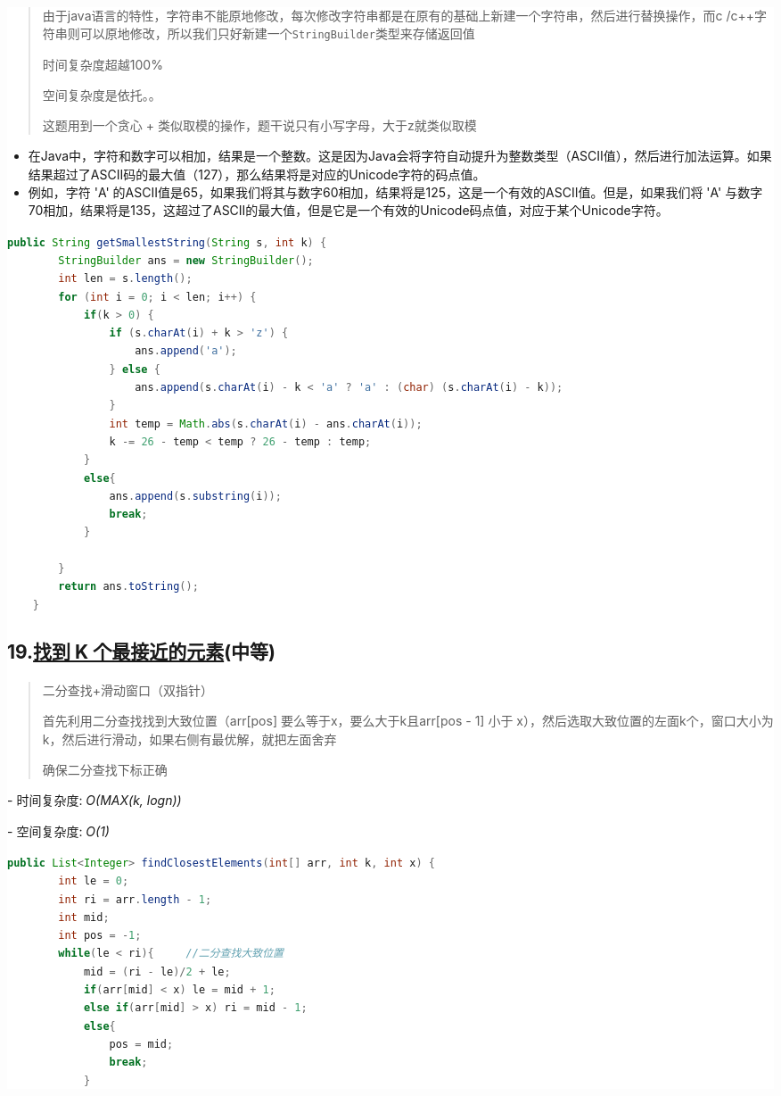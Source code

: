 > 由于java语言的特性，字符串不能原地修改，每次修改字符串都是在原有的基础上新建一个字符串，然后进行替换操作，而c /c++字符串则可以原地修改，所以我们只好新建一个`StringBuilder`类型来存储返回值
>
> 时间复杂度超越100%
>
> 空间复杂度是依托。。
>
> 这题用到一个贪心 + 类似取模的操作，题干说只有小写字母，大于z就类似取模

+ 在Java中，字符和数字可以相加，结果是一个整数。这是因为Java会将字符自动提升为整数类型（ASCII值），然后进行加法运算。如果结果超过了ASCII码的最大值（127），那么结果将是对应的Unicode字符的码点值。  
+ 例如，字符 'A' 的ASCII值是65，如果我们将其与数字60相加，结果将是125，这是一个有效的ASCII值。但是，如果我们将 'A' 与数字70相加，结果将是135，这超过了ASCII的最大值，但是它是一个有效的Unicode码点值，对应于某个Unicode字符。

``````java
public String getSmallestString(String s, int k) {
        StringBuilder ans = new StringBuilder();
        int len = s.length();
        for (int i = 0; i < len; i++) {
            if(k > 0) {
                if (s.charAt(i) + k > 'z') {
                    ans.append('a');
                } else {
                    ans.append(s.charAt(i) - k < 'a' ? 'a' : (char) (s.charAt(i) - k));
                }
                int temp = Math.abs(s.charAt(i) - ans.charAt(i));
                k -= 26 - temp < temp ? 26 - temp : temp;
            }
            else{
                ans.append(s.substring(i));
                break;
            }
            
        }
        return ans.toString();
    }
``````

## 19.[找到 K 个最接近的元素](https://leetcode.cn/problems/find-k-closest-elements/)(中等)

> 二分查找+滑动窗口（双指针）
>
> 首先利用二分查找找到大致位置（arr[pos] 要么等于x，要么大于k且arr[pos - 1] 小于 x），然后选取大致位置的左面k个，窗口大小为k，然后进行滑动，如果右侧有最优解，就把左面舍弃
>
> 确保二分查找下标正确

\- 时间复杂度: *O(MAX(k, logn))*

\- 空间复杂度: *O(1)*

``````java
public List<Integer> findClosestElements(int[] arr, int k, int x) {
        int le = 0;
        int ri = arr.length - 1;
        int mid;
        int pos = -1;
        while(le < ri){		//二分查找大致位置
            mid = (ri - le)/2 + le;
            if(arr[mid] < x) le = mid + 1;
            else if(arr[mid] > x) ri = mid - 1;
            else{
                pos = mid;
                break;
            }
``````